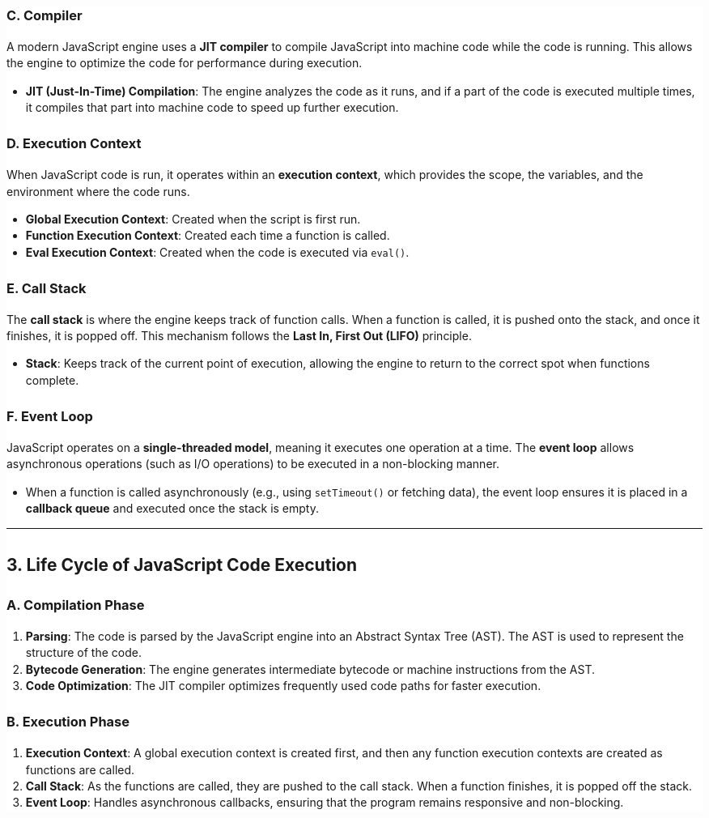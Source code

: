 ### **C. Compiler**

A modern JavaScript engine uses a **JIT compiler** to compile JavaScript into machine code while the code is running. This allows the engine to optimize the code for performance during execution.

* **JIT (Just-In-Time) Compilation**: The engine analyzes the code as it runs, and if a part of the code is executed multiple times, it compiles that part into machine code to speed up further execution.

### **D. Execution Context**

When JavaScript code is run, it operates within an **execution context**, which provides the scope, the variables, and the environment where the code runs.

* **Global Execution Context**: Created when the script is first run.
* **Function Execution Context**: Created each time a function is called.
* **Eval Execution Context**: Created when the code is executed via `eval()`.

### **E. Call Stack**

The **call stack** is where the engine keeps track of function calls. When a function is called, it is pushed onto the stack, and once it finishes, it is popped off. This mechanism follows the **Last In, First Out (LIFO)** principle.

* **Stack**: Keeps track of the current point of execution, allowing the engine to return to the correct spot when functions complete.

### **F. Event Loop**

JavaScript operates on a **single-threaded model**, meaning it executes one operation at a time. The **event loop** allows asynchronous operations (such as I/O operations) to be executed in a non-blocking manner.

* When a function is called asynchronously (e.g., using `setTimeout()` or fetching data), the event loop ensures it is placed in a **callback queue** and executed once the stack is empty.

---

## **3. Life Cycle of JavaScript Code Execution**

### **A. Compilation Phase**

1. **Parsing**: The code is parsed by the JavaScript engine into an Abstract Syntax Tree (AST). The AST is used to represent the structure of the code.
2. **Bytecode Generation**: The engine generates intermediate bytecode or machine instructions from the AST.
3. **Code Optimization**: The JIT compiler optimizes frequently used code paths for faster execution.

### **B. Execution Phase**

1. **Execution Context**: A global execution context is created first, and then any function execution contexts are created as functions are called.
2. **Call Stack**: As the functions are called, they are pushed to the call stack. When a function finishes, it is popped off the stack.
3. **Event Loop**: Handles asynchronous callbacks, ensuring that the program remains responsive and non-blocking.
